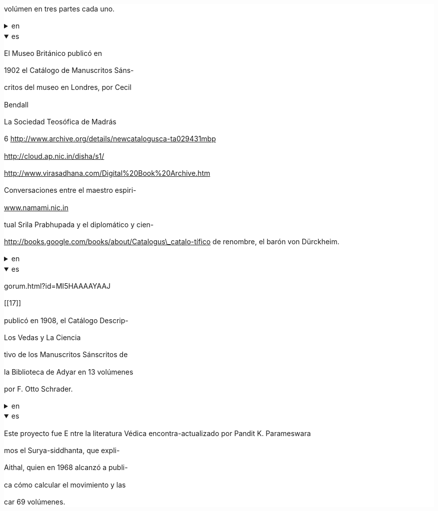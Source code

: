 volúmen en tres partes cada uno.
</details>

<details><summary>en</summary></details>

<details open><summary>es</summary>

El Museo Británico publicó en

1902 el Catálogo de Manuscritos Sáns-

critos del museo en Londres, por Cecil

Bendall

La Sociedad Teosófica de Madrás

6 http://www.archive.org/details/newcatalogusca-ta029431mbp

http://cloud.ap.nic.in/disha/s1/

http://www.virasadhana.com/Digital%20Book%20Archive.htm

Conversaciones entre el maestro espiri-

www.namami.nic.in

tual Srila Prabhupada y el diplomático y cien-

http://books.google.com/books/about/Catalogus\_catalo-tífico de renombre, el barón von Dürckheim.
</details>

<details><summary>en</summary></details>

<details open><summary>es</summary>

gorum.html?id=MI5HAAAAYAAJ

[[17]]

publicó en 1908, el Catálogo Descrip-

Los Vedas y La Ciencia

tivo de los Manuscritos Sánscritos de

la Biblioteca de Adyar en 13 volúmenes

por F. Otto Schrader.
</details>

<details><summary>en</summary></details>

<details open><summary>es</summary>

Este proyecto fue E ntre la literatura Védica encontra-actualizado por Pandit K. Parameswara

mos el Surya-siddhanta, que expli-

Aithal, quien en 1968 alcanzó a publi-

ca cómo calcular el movimiento y las

car 69 volúmenes.
</details>
